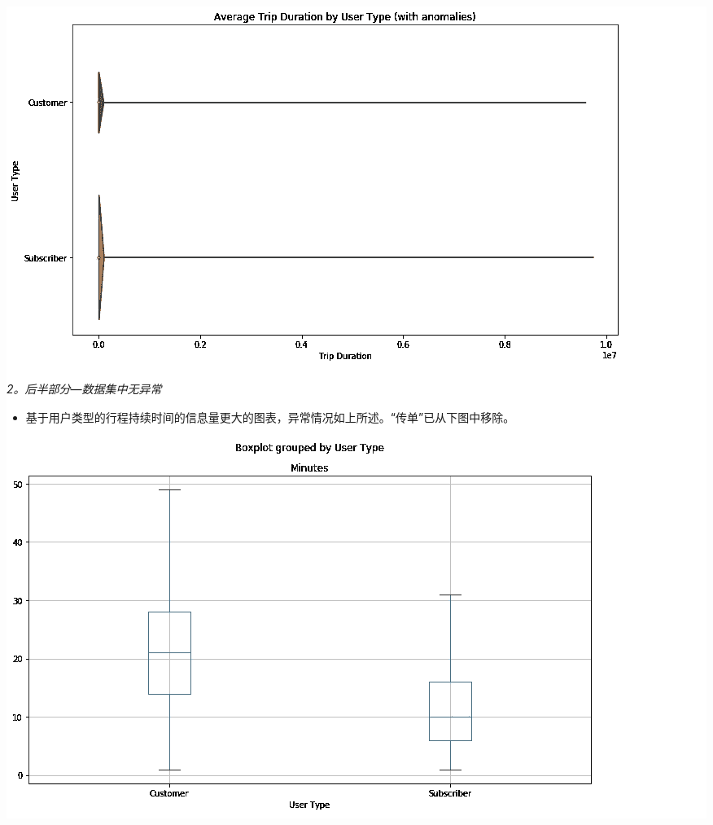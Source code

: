 ![](img/c5931891783a56270419d105dca28ef4.png)

*2。后半部分—数据集中无异常*

*   基于用户类型的行程持续时间的信息量更大的图表，异常情况如上所述。“传单”已从下图中移除。

![](img/8c32dc07c52a16cc2f14de425448cd16.png)
